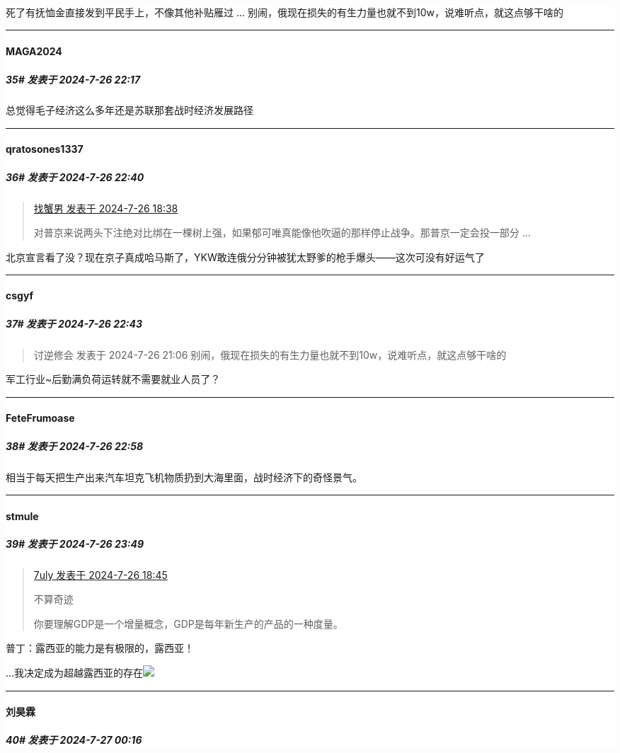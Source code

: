 死了有抚恤金直接发到平民手上，不像其他补贴雁过 ...</blockquote>
别闹，俄现在损失的有生力量也就不到10w，说难听点，就这点够干啥的

*****

####  MAGA2024  
##### 35#       发表于 2024-7-26 22:17

总觉得毛子经济这么多年还是苏联那套战时经济发展路径

*****

####  qratosones1337  
##### 36#       发表于 2024-7-26 22:40

<blockquote><a href="httphttps://bbs.saraba1st.com/2b/forum.php?mod=redirect&amp;goto=findpost&amp;pid=65704910&amp;ptid=2192852" target="_blank">找蟹男 发表于 2024-7-26 18:38</a>

对普京来说两头下注绝对比绑在一棵树上强，如果郁可唯真能像他吹逼的那样停止战争。那普京一定会投一部分 ...</blockquote>
北京宣言看了没？现在京子真成哈马斯了，YKW敢连俄分分钟被犹太野爹的枪手爆头——这次可没有好运气了

*****

####  csgyf  
##### 37#       发表于 2024-7-26 22:43

<blockquote>讨逆修会 发表于 2024-7-26 21:06
别闹，俄现在损失的有生力量也就不到10w，说难听点，就这点够干啥的</blockquote>
军工行业~后勤满负荷运转就不需要就业人员了？

*****

####  FeteFrumoase  
##### 38#       发表于 2024-7-26 22:58

相当于每天把生产出来汽车坦克飞机物质扔到大海里面，战时经济下的奇怪景气。

*****

####  stmule  
##### 39#       发表于 2024-7-26 23:49

<blockquote><a href="httphttps://bbs.saraba1st.com/2b/forum.php?mod=redirect&amp;goto=findpost&amp;pid=65704984&amp;ptid=2192852" target="_blank">7uly 发表于 2024-7-26 18:45</a>

不算奇迹

你要理解GDP是一个增量概念，GDP是每年新生产的产品的一种度量。</blockquote>
普丁：露西亚的能力是有极限的，露西亚！

...我决定成为超越露西亚的存在<img src="https://static.saraba1st.com/image/smiley/carton2017/004.png" referrerpolicy="no-referrer">

*****

####  刘昊霖  
##### 40#       发表于 2024-7-27 00:16

